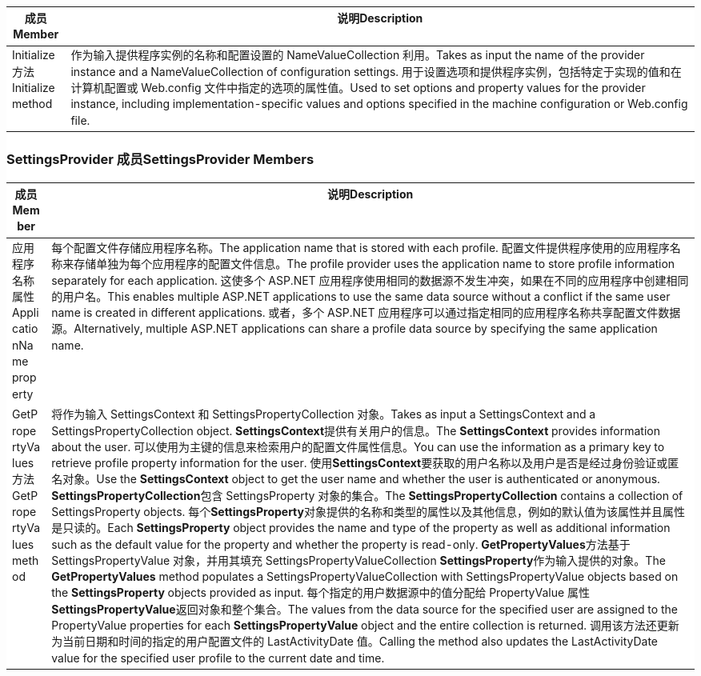 | <span data-ttu-id="c2a8e-159">**成员**</span><span class="sxs-lookup"><span data-stu-id="c2a8e-159">**Member**</span></span> | <span data-ttu-id="c2a8e-160">**说明**</span><span class="sxs-lookup"><span data-stu-id="c2a8e-160">**Description**</span></span> |
| --- | --- |
| <span data-ttu-id="c2a8e-161">Initialize 方法</span><span class="sxs-lookup"><span data-stu-id="c2a8e-161">Initialize method</span></span> | <span data-ttu-id="c2a8e-162">作为输入提供程序实例的名称和配置设置的 NameValueCollection 利用。</span><span class="sxs-lookup"><span data-stu-id="c2a8e-162">Takes as input the name of the provider instance and a NameValueCollection of configuration settings.</span></span> <span data-ttu-id="c2a8e-163">用于设置选项和提供程序实例，包括特定于实现的值和在计算机配置或 Web.config 文件中指定的选项的属性值。</span><span class="sxs-lookup"><span data-stu-id="c2a8e-163">Used to set options and property values for the provider instance, including implementation-specific values and options specified in the machine configuration or Web.config file.</span></span> |

### <a name="settingsprovider-members"></a><span data-ttu-id="c2a8e-164">SettingsProvider 成员</span><span class="sxs-lookup"><span data-stu-id="c2a8e-164">SettingsProvider Members</span></span>

| <span data-ttu-id="c2a8e-165">**成员**</span><span class="sxs-lookup"><span data-stu-id="c2a8e-165">**Member**</span></span> | <span data-ttu-id="c2a8e-166">**说明**</span><span class="sxs-lookup"><span data-stu-id="c2a8e-166">**Description**</span></span> |
| --- | --- |
| <span data-ttu-id="c2a8e-167">应用程序名称属性</span><span class="sxs-lookup"><span data-stu-id="c2a8e-167">ApplicationName property</span></span> | <span data-ttu-id="c2a8e-168">每个配置文件存储应用程序名称。</span><span class="sxs-lookup"><span data-stu-id="c2a8e-168">The application name that is stored with each profile.</span></span> <span data-ttu-id="c2a8e-169">配置文件提供程序使用的应用程序名称来存储单独为每个应用程序的配置文件信息。</span><span class="sxs-lookup"><span data-stu-id="c2a8e-169">The profile provider uses the application name to store profile information separately for each application.</span></span> <span data-ttu-id="c2a8e-170">这使多个 ASP.NET 应用程序使用相同的数据源不发生冲突，如果在不同的应用程序中创建相同的用户名。</span><span class="sxs-lookup"><span data-stu-id="c2a8e-170">This enables multiple ASP.NET applications to use the same data source without a conflict if the same user name is created in different applications.</span></span> <span data-ttu-id="c2a8e-171">或者，多个 ASP.NET 应用程序可以通过指定相同的应用程序名称共享配置文件数据源。</span><span class="sxs-lookup"><span data-stu-id="c2a8e-171">Alternatively, multiple ASP.NET applications can share a profile data source by specifying the same application name.</span></span> |
| <span data-ttu-id="c2a8e-172">GetPropertyValues 方法</span><span class="sxs-lookup"><span data-stu-id="c2a8e-172">GetPropertyValues method</span></span> | <span data-ttu-id="c2a8e-173">将作为输入 SettingsContext 和 SettingsPropertyCollection 对象。</span><span class="sxs-lookup"><span data-stu-id="c2a8e-173">Takes as input a SettingsContext and a SettingsPropertyCollection object.</span></span> <span data-ttu-id="c2a8e-174">**SettingsContext**提供有关用户的信息。</span><span class="sxs-lookup"><span data-stu-id="c2a8e-174">The **SettingsContext** provides information about the user.</span></span> <span data-ttu-id="c2a8e-175">可以使用为主键的信息来检索用户的配置文件属性信息。</span><span class="sxs-lookup"><span data-stu-id="c2a8e-175">You can use the information as a primary key to retrieve profile property information for the user.</span></span> <span data-ttu-id="c2a8e-176">使用**SettingsContext**要获取的用户名称以及用户是否是经过身份验证或匿名对象。</span><span class="sxs-lookup"><span data-stu-id="c2a8e-176">Use the **SettingsContext** object to get the user name and whether the user is authenticated or anonymous.</span></span> <span data-ttu-id="c2a8e-177">**SettingsPropertyCollection**包含 SettingsProperty 对象的集合。</span><span class="sxs-lookup"><span data-stu-id="c2a8e-177">The **SettingsPropertyCollection** contains a collection of SettingsProperty objects.</span></span> <span data-ttu-id="c2a8e-178">每个**SettingsProperty**对象提供的名称和类型的属性以及其他信息，例如的默认值为该属性并且属性是只读的。</span><span class="sxs-lookup"><span data-stu-id="c2a8e-178">Each **SettingsProperty** object provides the name and type of the property as well as additional information such as the default value for the property and whether the property is read-only.</span></span> <span data-ttu-id="c2a8e-179">**GetPropertyValues**方法基于 SettingsPropertyValue 对象，并用其填充 SettingsPropertyValueCollection **SettingsProperty**作为输入提供的对象。</span><span class="sxs-lookup"><span data-stu-id="c2a8e-179">The **GetPropertyValues** method populates a SettingsPropertyValueCollection with SettingsPropertyValue objects based on the **SettingsProperty** objects provided as input.</span></span> <span data-ttu-id="c2a8e-180">每个指定的用户数据源中的值分配给 PropertyValue 属性**SettingsPropertyValue**返回对象和整个集合。</span><span class="sxs-lookup"><span data-stu-id="c2a8e-180">The values from the data source for the specified user are assigned to the PropertyValue properties for each **SettingsPropertyValue** object and the entire collection is returned.</span></span> <span data-ttu-id="c2a8e-181">调用该方法还更新为当前日期和时间的指定的用户配置文件的 LastActivityDate 值。</span><span class="sxs-lookup"><span data-stu-id="c2a8e-181">Calling the method also updates the LastActivityDate value for the specified user profile to the current date and time.</span></span> |